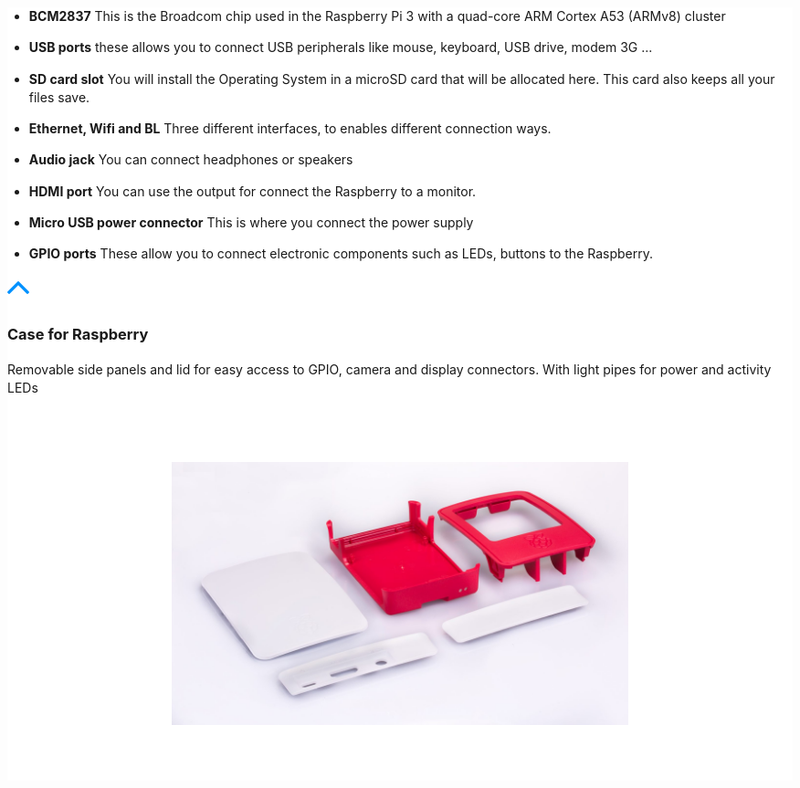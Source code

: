 - **BCM2837**
This is the Broadcom chip used in the Raspberry Pi 3 with a quad-core ARM Cortex A53 (ARMv8) cluster

- **USB ports**
these allows you to connect USB peripherals like mouse, keyboard, USB drive, modem 3G ...

- **SD card slot**
You will install the Operating System in a microSD card that will be allocated here. This card also keeps all your files save.

- **Ethernet, Wifi and BL**
Three different interfaces, to enables different connection ways.  

- **Audio jack**
You can connect headphones or speakers

- **HDMI port**
You can use the output for connect the Raspberry to a monitor. 

- **Micro USB power connector** 
This is where you connect the power supply 

- **GPIO ports**
These allow you to connect electronic components such as LEDs, buttons to the Raspberry.

[![pic](pictures/utils/arrow_up.png)](#table-of-contents)

### Case for Raspberry
Removable side panels and lid for easy access to GPIO, camera and display connectors.
With light pipes for power and activity LEDs

<p align="center">
      <img  title="Raspi_Case" src="pictures/Raspberry/Raspi_Case.png"
	  width="500" height="400">
</p>
